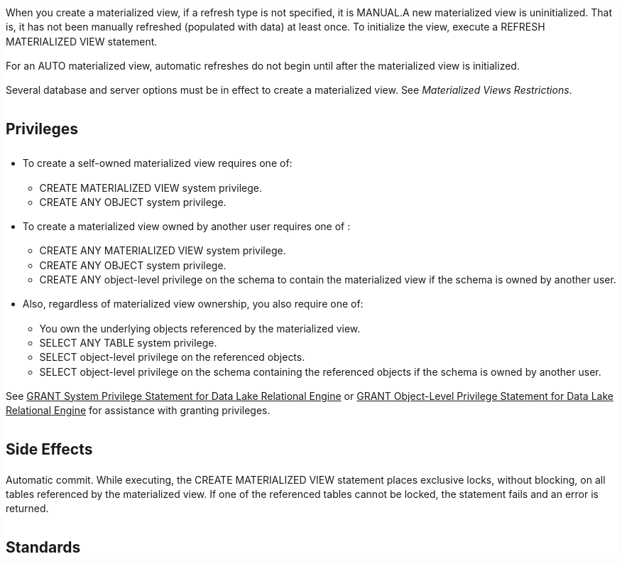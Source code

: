 When you create a materialized view, if a refresh type is not specified, it is MANUAL.A new materialized view is uninitialized. That is, it has not been manually refreshed \(populated with data\) at least once. To initialize the view, execute a REFRESH MATERIALIZED VIEW statement.

For an AUTO materialized view, automatic refreshes do not begin until after the materialized view is initialized.

Several database and server options must be in effect to create a materialized view. See *Materialized Views Restrictions*.



<a name="loiod5c757e1c0dd4fdb85bde37bad9b8bb3__create_mat_view_privileges1"/>

## Privileges



### 

-   To create a self-owned materialized view requires one of:
    -   CREATE MATERIALIZED VIEW system privilege.
    -   CREATE ANY OBJECT system privilege.

-   To create a materialized view owned by another user requires one of :
    -   CREATE ANY MATERIALIZED VIEW system privilege.
    -   CREATE ANY OBJECT system privilege.
    -   CREATE ANY object-level privilege on the schema to contain the materialized view if the schema is owned by another user.

-   Also, regardless of materialized view ownership, you also require one of:
    -   You own the underlying objects referenced by the materialized view.
    -   SELECT ANY TABLE system privilege.
    -   SELECT object-level privilege on the referenced objects.
    -   SELECT object-level privilege on the schema containing the referenced objects if the schema is owned by another user.


See [GRANT System Privilege Statement for Data Lake Relational Engine](grant-system-privilege-statement-for-data-lake-relational-engine-a3dfcb0.md) or [GRANT Object-Level Privilege Statement for Data Lake Relational Engine](grant-object-level-privilege-statement-for-data-lake-relational-engine-a3e154f.md) for assistance with granting privileges.



<a name="loiod5c757e1c0dd4fdb85bde37bad9b8bb3__create_matview_sideeffects1"/>

## Side Effects

Automatic commit. While executing, the CREATE MATERIALIZED VIEW statement places exclusive locks, without blocking, on all tables referenced by the materialized view. If one of the referenced tables cannot be locked, the statement fails and an error is returned.



<a name="loiod5c757e1c0dd4fdb85bde37bad9b8bb3__create_matview_standards1"/>

## Standards
